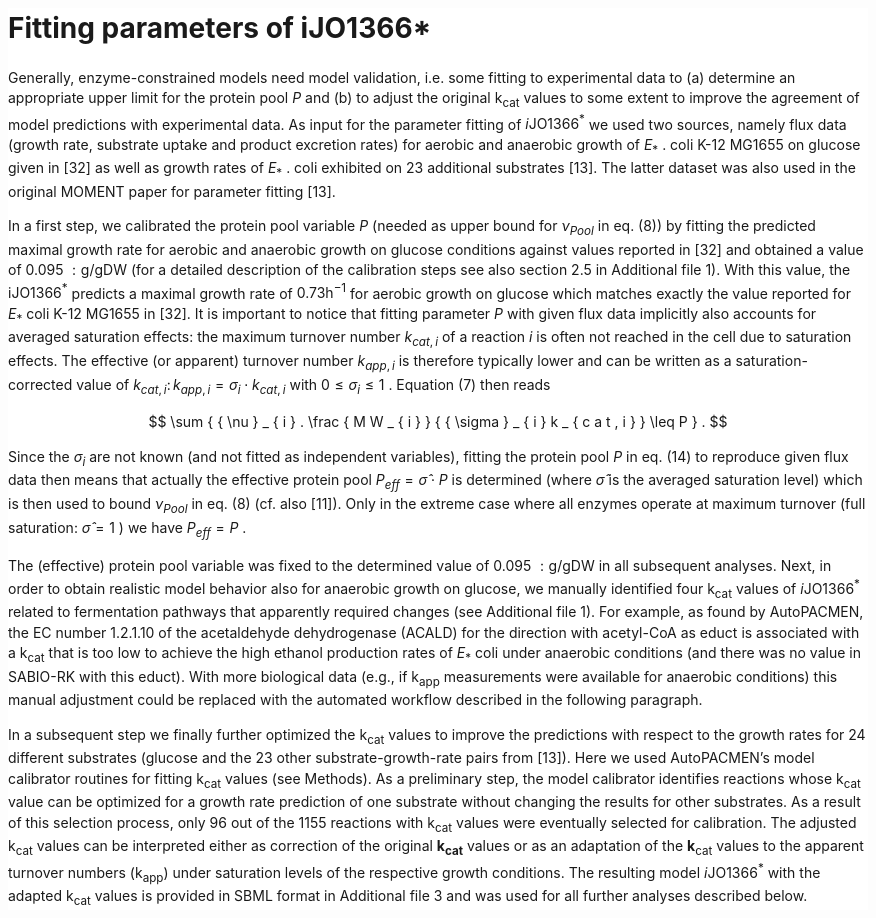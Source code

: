 # Fitting parameters of iJO1366\*

Generally, enzyme-constrained models need model validation, i.e. some fitting to experimental data to (a) determine an appropriate upper limit for the protein pool $P$ and (b) to adjust the original $\mathrm { k _ { c a t } }$ values to some extent to improve the agreement of model predictions with experimental data. As input for the parameter fitting of $i \mathrm { J } \mathrm { O } 1 3 6 6 ^ { \ast }$ we used two sources, namely flux data (growth rate, substrate uptake and product excretion rates) for aerobic and anaerobic growth of $E _ { \ast }$ . coli K-12 MG1655 on glucose given in [32] as well as growth rates of $E _ { \ast }$ . coli exhibited on 23 additional substrates [13]. The latter dataset was also used in the original MOMENT paper for parameter fitting [13].

In a first step, we calibrated the protein pool variable $P$ (needed as upper bound for $\nu _ { P o o l }$ in eq. (8)) by fitting the predicted maximal growth rate for aerobic and anaerobic growth on glucose conditions against values reported in [32] and obtained a value of $0 . 0 9 5 \ : \mathrm { g / g D W }$ (for a detailed description of the calibration steps see also section 2.5 in Additional file 1). With this value, the $\mathrm { i J O } 1 3 6 6 ^ { \ast }$ predicts a maximal growth rate of $0 . 7 3 \mathrm { h } ^ { - 1 }$ for aerobic growth on glucose which matches exactly the value reported for $E _ { \ast }$ coli K-12 MG1655 in [32]. It is important to notice that fitting parameter $P$ with given flux data implicitly also accounts for averaged saturation effects: the maximum turnover number $k _ { c a t , i }$ of a reaction $i$ is often not reached in the cell due to saturation effects. The effective (or apparent) turnover number $k _ { a p p , i }$ is therefore typically lower and can be written as a saturation-corrected value of $k _ { c a t , i } \colon k _ { a p p , i } = \sigma _ { i } \cdot k _ { c a t , i }$ with $0 \leq \sigma _ { i } \leq 1$ . Equation (7) then reads

$$
\sum { { \nu } _ { i } . \frac { M W _ { i } } { { \sigma } _ { i } k _ { c a t , i } } \leq P } .
$$

Since the $\sigma _ { i }$ are not known (and not fitted as independent variables), fitting the protein pool $P$ in eq. (14) to reproduce given flux data then means that actually the effective protein pool $P _ { e f f } = \hat { \sigma } { \cdot } P$ is determined (where $\hat { \sigma }$ is the averaged saturation level) which is then used to bound $\nu _ { P o o l }$ in eq. (8) (cf. also [11]). Only in the extreme case where all enzymes operate at maximum turnover (full saturation: $\hat { \sigma } = 1$ ) we have $P _ { e f f } = P$ .

The (effective) protein pool variable was fixed to the determined value of $0 . 0 9 5 \ : \mathrm { g / g D W }$ in all subsequent analyses. Next, in order to obtain realistic model behavior also for anaerobic growth on glucose, we manually identified four $\mathrm { k _ { c a t } }$ values of $i \mathrm { J } \mathrm { O } 1 3 6 6 ^ { \ast }$ related to fermentation pathways that apparently required changes (see Additional file 1). For example, as found by AutoPACMEN, the EC number 1.2.1.10 of the acetaldehyde dehydrogenase (ACALD) for the direction with acetyl-CoA as educt is associated with a $\mathrm { k _ { c a t } }$ that is too low to achieve the high ethanol production rates of $E _ { \ast }$ coli under anaerobic conditions (and there was no value in SABIO-RK with this educt). With more biological data (e.g., if $\mathrm { k _ { a p p } }$ measurements were available for anaerobic conditions) this manual adjustment could be replaced with the automated workflow described in the following paragraph.

In a subsequent step we finally further optimized the $\mathrm { k _ { c a t } }$ values to improve the predictions with respect to the growth rates for 24 different substrates (glucose and the 23 other substrate-growth-rate pairs from [13]). Here we used AutoPACMEN’s model calibrator routines for fitting $\mathrm { k _ { c a t } }$ values (see Methods). As a preliminary step, the model calibrator identifies reactions whose $\mathrm { k _ { c a t } }$ value can be optimized for a growth rate prediction of one substrate without changing the results for other substrates. As a result of this selection process, only 96 out of the 1155 reactions with $\mathrm { k _ { c a t } }$ values were eventually selected for calibration. The adjusted $\mathrm { k _ { c a t } }$ values can be interpreted either as correction of the original $\mathbf { k _ { c a t } }$ values or as an adaptation of the $\mathbf { k _ { \mathrm { { c a t } } } }$ values to the apparent turnover numbers $( \mathrm { k _ { a p p } } )$ under saturation levels of the respective growth conditions. The resulting model $i \mathrm { J } \mathrm { O } 1 3 6 6 ^ { \ast }$ with the adapted $\mathrm { k _ { c a t } }$ values is provided in SBML format in Additional file 3 and was used for all further analyses described below.
